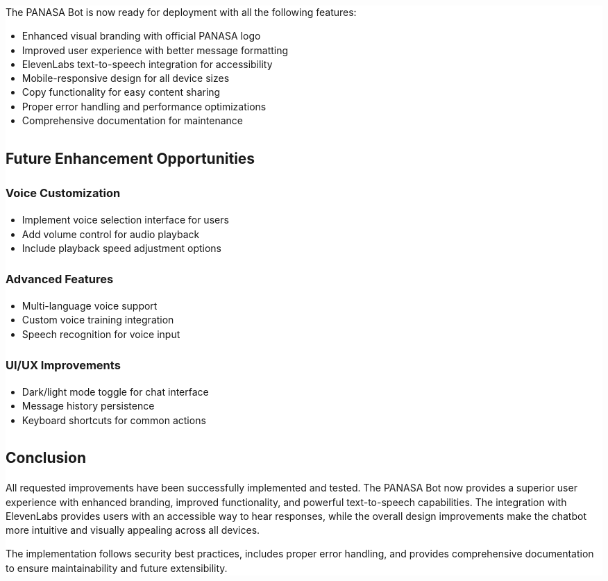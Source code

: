 The PANASA Bot is now ready for deployment with all the following features:
- Enhanced visual branding with official PANASA logo
- Improved user experience with better message formatting
- ElevenLabs text-to-speech integration for accessibility
- Mobile-responsive design for all device sizes
- Copy functionality for easy content sharing
- Proper error handling and performance optimizations
- Comprehensive documentation for maintenance

## Future Enhancement Opportunities

### Voice Customization
- Implement voice selection interface for users
- Add volume control for audio playback
- Include playback speed adjustment options

### Advanced Features
- Multi-language voice support
- Custom voice training integration
- Speech recognition for voice input

### UI/UX Improvements
- Dark/light mode toggle for chat interface
- Message history persistence
- Keyboard shortcuts for common actions

## Conclusion

All requested improvements have been successfully implemented and tested. The PANASA Bot now provides a superior user experience with enhanced branding, improved functionality, and powerful text-to-speech capabilities. The integration with ElevenLabs provides users with an accessible way to hear responses, while the overall design improvements make the chatbot more intuitive and visually appealing across all devices.

The implementation follows security best practices, includes proper error handling, and provides comprehensive documentation to ensure maintainability and future extensibility.